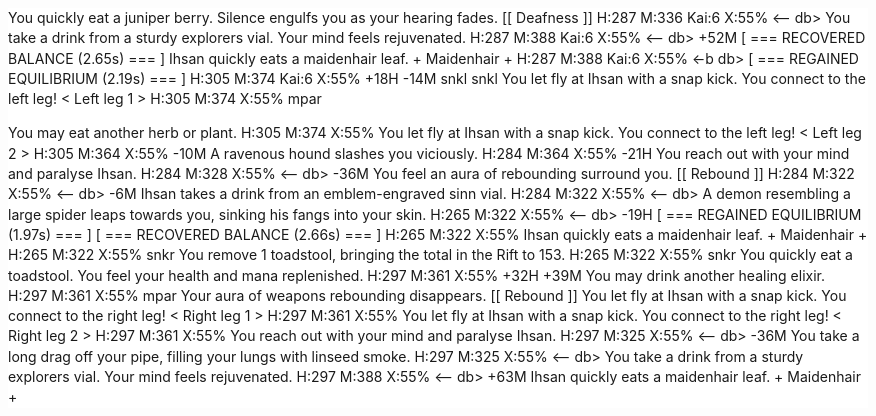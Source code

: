 You quickly eat a juniper berry.
Silence engulfs you as your hearing fades. [[ Deafness ]]
H:287 M:336 Kai:6 X:55% <-- db> 
You take a drink from a sturdy explorers vial.
Your mind feels rejuvenated.
H:287 M:388 Kai:6 X:55% <-- db>  +52M
[ === RECOVERED BALANCE (2.65s) === ]
Ihsan quickly eats a maidenhair leaf. + Maidenhair +
H:287 M:388 Kai:6 X:55% <-b db> 
[ === REGAINED EQUILIBRIUM (2.19s) === ]
H:305 M:374 Kai:6 X:55% <eb db>  +18H  -14M
snkl
snkl
You let fly at Ihsan with a snap kick.
You connect to the left leg! < Left leg 1 >
H:305 M:374 X:55% <e- db> 
mpar

You may eat another herb or plant.
H:305 M:374 X:55% <e- db> 
You let fly at Ihsan with a snap kick.
You connect to the left leg! < Left leg 2 >
H:305 M:364 X:55% <e- db>  -10M
A ravenous hound slashes you viciously.
H:284 M:364 X:55% <e- db>  -21H 
You reach out with your mind and paralyse Ihsan.
H:284 M:328 X:55% <-- db>  -36M
You feel an aura of rebounding surround you. [[ Rebound ]]
H:284 M:322 X:55% <-- db>  -6M
Ihsan takes a drink from an emblem-engraved sinn vial.
H:284 M:322 X:55% <-- db> 
A demon resembling a large spider leaps towards you, sinking his fangs into 
your skin.
H:265 M:322 X:55% <-- db>  -19H 
[ === REGAINED EQUILIBRIUM (1.97s) === ]
[ === RECOVERED BALANCE (2.66s) === ]
H:265 M:322 X:55% <eb db> 
Ihsan quickly eats a maidenhair leaf. + Maidenhair +
H:265 M:322 X:55% <eb db> 
snkr
You remove 1 toadstool, bringing the total in the Rift to 153.
H:265 M:322 X:55% <eb db> 
snkr
You quickly eat a toadstool.
You feel your health and mana replenished.
H:297 M:361 X:55% <eb db>  +32H  +39M
You may drink another healing elixir.
H:297 M:361 X:55% <eb db> 
mpar
Your aura of weapons rebounding disappears. [[ Rebound ]]
You let fly at Ihsan with a snap kick.
You connect to the right leg! < Right leg 1 >
H:297 M:361 X:55% <e- db> 
You let fly at Ihsan with a snap kick.
You connect to the right leg! < Right leg 2 >
H:297 M:361 X:55% <e- db> 
You reach out with your mind and paralyse Ihsan.
H:297 M:325 X:55% <-- db>  -36M
You take a long drag off your pipe, filling your lungs with linseed smoke.
H:297 M:325 X:55% <-- db> 
You take a drink from a sturdy explorers vial.
Your mind feels rejuvenated.
H:297 M:388 X:55% <-- db>  +63M
Ihsan quickly eats a maidenhair leaf. + Maidenhair +